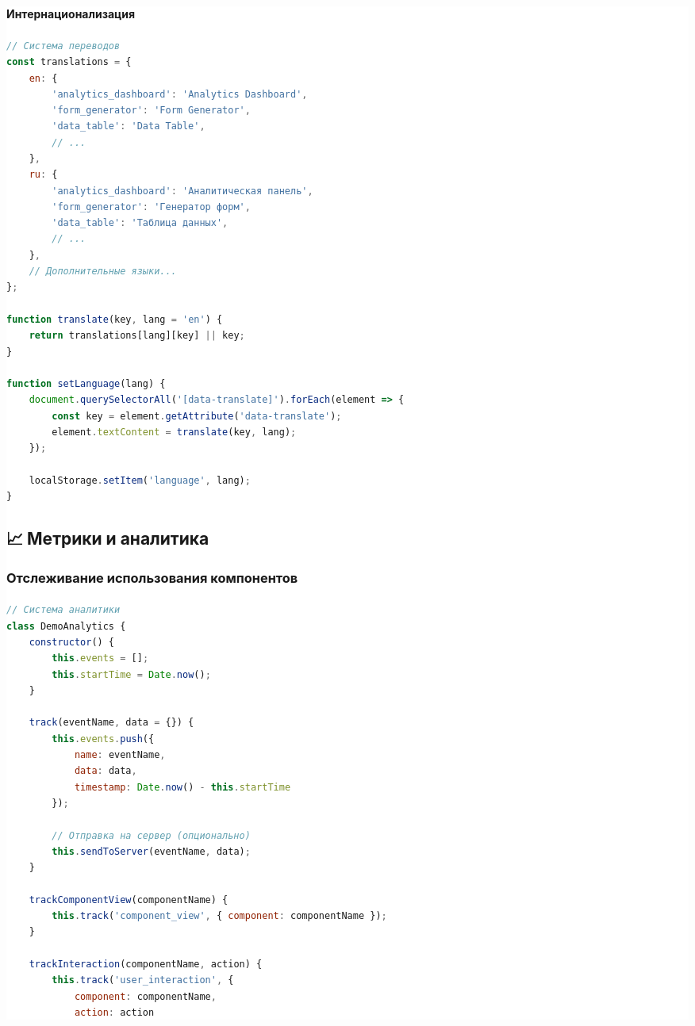#### Интернационализация
```javascript
// Система переводов
const translations = {
    en: {
        'analytics_dashboard': 'Analytics Dashboard',
        'form_generator': 'Form Generator',
        'data_table': 'Data Table',
        // ...
    },
    ru: {
        'analytics_dashboard': 'Аналитическая панель',
        'form_generator': 'Генератор форм',
        'data_table': 'Таблица данных',
        // ...
    },
    // Дополнительные языки...
};

function translate(key, lang = 'en') {
    return translations[lang][key] || key;
}

function setLanguage(lang) {
    document.querySelectorAll('[data-translate]').forEach(element => {
        const key = element.getAttribute('data-translate');
        element.textContent = translate(key, lang);
    });
    
    localStorage.setItem('language', lang);
}
```

## 📈 Метрики и аналитика

### Отслеживание использования компонентов
```javascript
// Система аналитики
class DemoAnalytics {
    constructor() {
        this.events = [];
        this.startTime = Date.now();
    }
    
    track(eventName, data = {}) {
        this.events.push({
            name: eventName,
            data: data,
            timestamp: Date.now() - this.startTime
        });
        
        // Отправка на сервер (опционально)
        this.sendToServer(eventName, data);
    }
    
    trackComponentView(componentName) {
        this.track('component_view', { component: componentName });
    }
    
    trackInteraction(componentName, action) {
        this.track('user_interaction', { 
            component: componentName, 
            action: action 
```